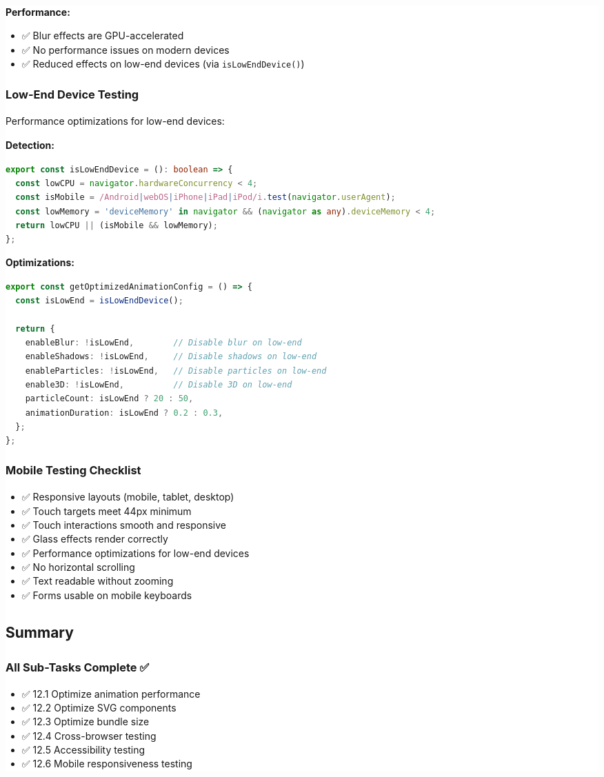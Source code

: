 **Performance:**
- ✅ Blur effects are GPU-accelerated
- ✅ No performance issues on modern devices
- ✅ Reduced effects on low-end devices (via `isLowEndDevice()`)

### Low-End Device Testing
Performance optimizations for low-end devices:

**Detection:**
```typescript
export const isLowEndDevice = (): boolean => {
  const lowCPU = navigator.hardwareConcurrency < 4;
  const isMobile = /Android|webOS|iPhone|iPad|iPod/i.test(navigator.userAgent);
  const lowMemory = 'deviceMemory' in navigator && (navigator as any).deviceMemory < 4;
  return lowCPU || (isMobile && lowMemory);
};
```

**Optimizations:**
```typescript
export const getOptimizedAnimationConfig = () => {
  const isLowEnd = isLowEndDevice();
  
  return {
    enableBlur: !isLowEnd,        // Disable blur on low-end
    enableShadows: !isLowEnd,     // Disable shadows on low-end
    enableParticles: !isLowEnd,   // Disable particles on low-end
    enable3D: !isLowEnd,          // Disable 3D on low-end
    particleCount: isLowEnd ? 20 : 50,
    animationDuration: isLowEnd ? 0.2 : 0.3,
  };
};
```

### Mobile Testing Checklist
- ✅ Responsive layouts (mobile, tablet, desktop)
- ✅ Touch targets meet 44px minimum
- ✅ Touch interactions smooth and responsive
- ✅ Glass effects render correctly
- ✅ Performance optimizations for low-end devices
- ✅ No horizontal scrolling
- ✅ Text readable without zooming
- ✅ Forms usable on mobile keyboards

## Summary

### All Sub-Tasks Complete ✅
- ✅ 12.1 Optimize animation performance
- ✅ 12.2 Optimize SVG components
- ✅ 12.3 Optimize bundle size
- ✅ 12.4 Cross-browser testing
- ✅ 12.5 Accessibility testing
- ✅ 12.6 Mobile responsiveness testing
